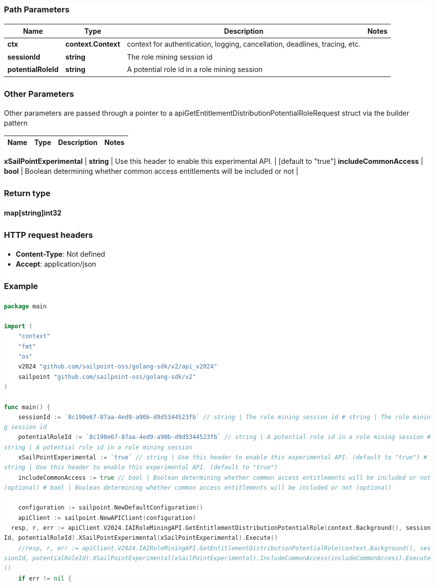 ### Path Parameters


Name | Type | Description  | Notes
------------- | ------------- | ------------- | -------------
**ctx** | **context.Context** | context for authentication, logging, cancellation, deadlines, tracing, etc.
**sessionId** | **string** | The role mining session id | 
**potentialRoleId** | **string** | A potential role id in a role mining session | 

### Other Parameters

Other parameters are passed through a pointer to a apiGetEntitlementDistributionPotentialRoleRequest struct via the builder pattern


Name | Type | Description  | Notes
------------- | ------------- | ------------- | -------------


 **xSailPointExperimental** | **string** | Use this header to enable this experimental API. | [default to &quot;true&quot;]
 **includeCommonAccess** | **bool** | Boolean determining whether common access entitlements will be included or not | 

### Return type

**map[string]int32**

### HTTP request headers

- **Content-Type**: Not defined
- **Accept**: application/json

### Example

```go
package main

import (
	"context"
	"fmt"
	"os"
    v2024 "github.com/sailpoint-oss/golang-sdk/v2/api_v2024"
	sailpoint "github.com/sailpoint-oss/golang-sdk/v2"
)

func main() {
    sessionId := `8c190e67-87aa-4ed9-a90b-d9d5344523fb` // string | The role mining session id # string | The role mining session id
    potentialRoleId := `8c190e67-87aa-4ed9-a90b-d9d5344523fb` // string | A potential role id in a role mining session # string | A potential role id in a role mining session
    xSailPointExperimental := `true` // string | Use this header to enable this experimental API. (default to "true") # string | Use this header to enable this experimental API. (default to "true")
    includeCommonAccess := true // bool | Boolean determining whether common access entitlements will be included or not (optional) # bool | Boolean determining whether common access entitlements will be included or not (optional)

	configuration := sailpoint.NewDefaultConfiguration()
	apiClient := sailpoint.NewAPIClient(configuration)
  resp, r, err := apiClient.V2024.IAIRoleMiningAPI.GetEntitlementDistributionPotentialRole(context.Background(), sessionId, potentialRoleId).XSailPointExperimental(xSailPointExperimental).Execute()
	//resp, r, err := apiClient.V2024.IAIRoleMiningAPI.GetEntitlementDistributionPotentialRole(context.Background(), sessionId, potentialRoleId).XSailPointExperimental(xSailPointExperimental).IncludeCommonAccess(includeCommonAccess).Execute()
	if err != nil {
```
